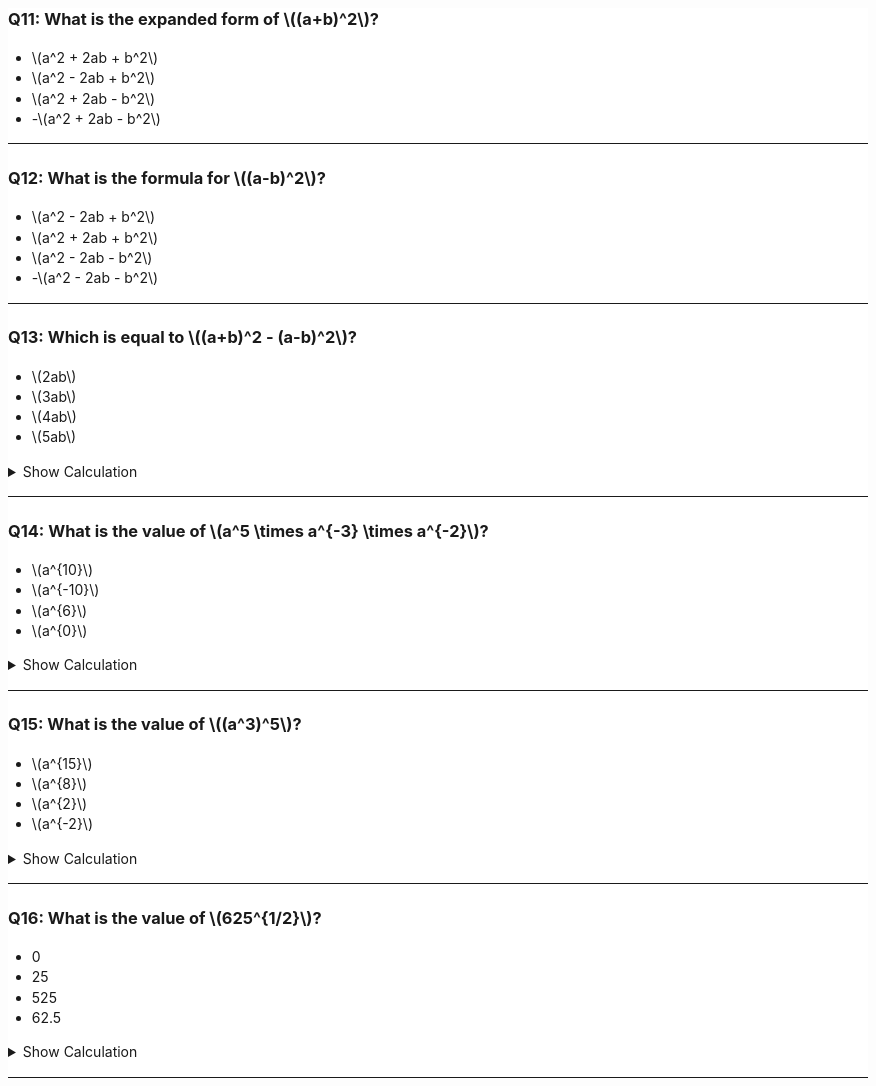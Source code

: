 <h3 id="q11">Q11: What is the expanded form of \((a+b)^2\)?</h3>
<ul>
  <li onclick="checkAnswer(this, true)" data-correct="true">\(a^2 + 2ab + b^2\)</li>
  <li onclick="checkAnswer(this, false)" data-correct="false">\(a^2 - 2ab + b^2\)</li>
  <li onclick="checkAnswer(this, false)" data-correct="false">\(a^2 + 2ab - b^2\)</li>
  <li onclick="checkAnswer(this, false)" data-correct="false">-\(a^2 + 2ab - b^2\)</li>
</ul>
<hr>

<h3 id="q12">Q12: What is the formula for \((a-b)^2\)?</h3>
<ul>
  <li onclick="checkAnswer(this, true)" data-correct="true">\(a^2 - 2ab + b^2\)</li>
  <li onclick="checkAnswer(this, false)" data-correct="false">\(a^2 + 2ab + b^2\)</li>
  <li onclick="checkAnswer(this, false)" data-correct="false">\(a^2 - 2ab - b^2\)</li>
  <li onclick="checkAnswer(this, false)" data-correct="false">-\(a^2 - 2ab - b^2\)</li>
</ul>
<hr>

<h3 id="q13">Q13: Which is equal to \((a+b)^2 - (a-b)^2\)?</h3>
<ul>
  <li onclick="checkAnswer(this, false)" data-correct="false">\(2ab\)</li>
  <li onclick="checkAnswer(this, false)" data-correct="false">\(3ab\)</li>
  <li onclick="checkAnswer(this, true)" data-correct="true">\(4ab\)</li>
  <li onclick="checkAnswer(this, false)" data-correct="false">\(5ab\)</li>
</ul>
<details><summary>Show Calculation</summary></details>
<hr>

<h3 id="q14">Q14: What is the value of \(a^5 \times a^{-3} \times a^{-2}\)?</h3>
<ul>
  <li onclick="checkAnswer(this, false)" data-correct="false">\(a^{10}\)</li>
  <li onclick="checkAnswer(this, false)" data-correct="false">\(a^{-10}\)</li>
  <li onclick="checkAnswer(this, false)" data-correct="false">\(a^{6}\)</li>
  <li onclick="checkAnswer(this, true)" data-correct="true">\(a^{0}\)</li>
</ul>
<details><summary>Show Calculation</summary></details>
<hr>

<h3 id="q15">Q15: What is the value of \((a^3)^5\)?</h3>
<ul>
  <li onclick="checkAnswer(this, true)" data-correct="true">\(a^{15}\)</li>
  <li onclick="checkAnswer(this, false)" data-correct="false">\(a^{8}\)</li>
  <li onclick="checkAnswer(this, false)" data-correct="false">\(a^{2}\)</li>
  <li onclick="checkAnswer(this, false)" data-correct="false">\(a^{-2}\)</li>
</ul>
<details><summary>Show Calculation</summary></details>
<hr>

<h3 id="q16">Q16: What is the value of \(625^{1/2}\)?</h3>
<ul>
  <li onclick="checkAnswer(this, false)" data-correct="false">0</li>
  <li onclick="checkAnswer(this, true)" data-correct="true">25</li>
  <li onclick="checkAnswer(this, false)" data-correct="false">525</li>
  <li onclick="checkAnswer(this, false)" data-correct="false">62.5</li>
</ul>
<details><summary>Show Calculation</summary></details>
<hr>
